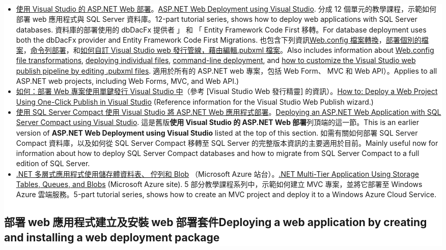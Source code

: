 - <span data-ttu-id="2baa2-141">[使用 Visual Studio 的 ASP.NET Web 部署](../web-forms/overview/deployment/visual-studio-web-deployment/introduction.md)。</span><span class="sxs-lookup"><span data-stu-id="2baa2-141">[ASP.NET Web Deployment using Visual Studio](../web-forms/overview/deployment/visual-studio-web-deployment/introduction.md).</span></span> <span data-ttu-id="2baa2-142">分成 12 個單元的教學課程，示範如何部署 web 應用程式與 SQL Server 資料庫。</span><span class="sxs-lookup"><span data-stu-id="2baa2-142">12-part tutorial series, shows how to deploy web applications with SQL Server databases.</span></span> <span data-ttu-id="2baa2-143">資料庫的部署使用的 dbDacFx 提供者 」 和 「 Entity Framework Code First 移轉。</span><span class="sxs-lookup"><span data-stu-id="2baa2-143">For database deployment uses both the dbDacFx provider and Entity Framework Code First Migrations.</span></span> <span data-ttu-id="2baa2-144">也包含下列資訊[Web.config 檔案轉換](../web-forms/overview/deployment/visual-studio-web-deployment/web-config-transformations.md)，[部署個別的檔案](../web-forms/overview/deployment/visual-studio-web-deployment/deploying-a-code-update.md#specificfiles)，[命令列部署](../web-forms/overview/deployment/visual-studio-web-deployment/command-line-deployment.md)，和[如何自訂 Visual Studio web 發行管線，藉由編輯.pubxml 檔案](../web-forms/overview/deployment/visual-studio-web-deployment/deploying-extra-files.md)。</span><span class="sxs-lookup"><span data-stu-id="2baa2-144">Also includes information about [Web.config file transformations](../web-forms/overview/deployment/visual-studio-web-deployment/web-config-transformations.md), [deploying individual files](../web-forms/overview/deployment/visual-studio-web-deployment/deploying-a-code-update.md#specificfiles), [command-line deployment](../web-forms/overview/deployment/visual-studio-web-deployment/command-line-deployment.md), and [how to customize the Visual Studio web publish pipeline by editing .pubxml files](../web-forms/overview/deployment/visual-studio-web-deployment/deploying-extra-files.md).</span></span> <span data-ttu-id="2baa2-145">適用於所有的 ASP.NET web 專案，包括 Web Form、 MVC 和 Web API）。</span><span class="sxs-lookup"><span data-stu-id="2baa2-145">Applies to all ASP.NET web projects, including Web Forms, MVC, and Web API.)</span></span>
- <span data-ttu-id="2baa2-146">[如何：部署 Web 專案使用單鍵發行 Visual Studio 中](https://msdn.microsoft.com/library/dd465337.aspx)（參考 [Visual Studio Web 發行精靈] 的資訊）。</span><span class="sxs-lookup"><span data-stu-id="2baa2-146">[How to: Deploy a Web Project Using One-Click Publish in Visual Studio](https://msdn.microsoft.com/library/dd465337.aspx) (Reference information for the Visual Studio Web Publish wizard.)</span></span>
- <span data-ttu-id="2baa2-147">[使用 SQL Server Compact 使用 Visual Studio 將 ASP.NET Web 應用程式部署](../web-forms/overview/older-versions-getting-started/deployment-to-a-hosting-provider/deployment-to-a-hosting-provider-introduction-1-of-12.md)。</span><span class="sxs-lookup"><span data-stu-id="2baa2-147">[Deploying an ASP.NET Web Application with SQL Server Compact using Visual Studio](../web-forms/overview/older-versions-getting-started/deployment-to-a-hosting-provider/deployment-to-a-hosting-provider-introduction-1-of-12.md).</span></span> <span data-ttu-id="2baa2-148">這是舊版**使用 Visual Studio 的 ASP.NET Web 部署**列頂端的這一節。</span><span class="sxs-lookup"><span data-stu-id="2baa2-148">This is an earlier version of **ASP.NET Web Deployment using Visual Studio** listed at the top of this section.</span></span> <span data-ttu-id="2baa2-149">如需有關如何部署 SQL Server Compact 資料庫，以及如何從 SQL Server Compact 移轉至 SQL Server 的完整版本資訊的主要適用於目前。</span><span class="sxs-lookup"><span data-stu-id="2baa2-149">Mainly useful now for information about how to deploy SQL Server Compact databases and how to migrate from SQL Server Compact to a full edition of SQL Server.</span></span>
- <span data-ttu-id="2baa2-150">[.NET 多層式應用程式使用儲存體資料表、 佇列和 Blob](https://code.msdn.microsoft.com/Windows-Azure-Multi-Tier-eadceb36) （Microsoft Azure 站台）。</span><span class="sxs-lookup"><span data-stu-id="2baa2-150">[.NET Multi-Tier Application Using Storage Tables, Queues, and Blobs](https://code.msdn.microsoft.com/Windows-Azure-Multi-Tier-eadceb36) (Microsoft Azure site).</span></span> <span data-ttu-id="2baa2-151">5 部分教學課程系列中，示範如何建立 MVC 專案，並將它部署至 Windows Azure 雲端服務。</span><span class="sxs-lookup"><span data-stu-id="2baa2-151">5-part tutorial series, shows how to create an MVC project and deploy it to a Windows Azure Cloud Service.</span></span>


<a id="package"></a>
## <a name="deploying-a-web-application-by-creating-and-installing-a-web-deployment-package"></a><span data-ttu-id="2baa2-152">部署 web 應用程式建立及安裝 web 部署套件</span><span class="sxs-lookup"><span data-stu-id="2baa2-152">Deploying a web application by creating and installing a web deployment package</span></span>
